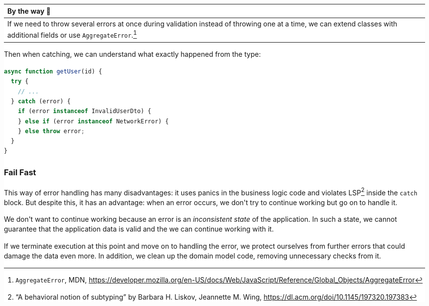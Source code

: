 | By the way 👀                                                                                                                                                                          |
| :------------------------------------------------------------------------------------------------------------------------------------------------------------------------------------- |
| If we need to throw several errors at once during validation instead of throwing one at a time, we can extend classes with additional fields or use `AggregateError`.[^aggregateerror] |

Then when catching, we can understand what exactly happened from the type:

```js
async function getUser(id) {
  try {
    // ...
  } catch (error) {
    if (error instanceof InvalidUserDto) {
    } else if (error instanceof NetworkError) {
    } else throw error;
  }
}
```

### Fail Fast

This way of error handling has many disadvantages: it uses panics in the business logic code and violates LSP[^lsp] inside the `catch` block. But despite this, it has an advantage: when an error occurs, we don't try to continue working but go on to handle it.

We don't want to continue working because an error is an _inconsistent state_ of the application. In such a state, we cannot guarantee that the application data is valid and the we can continue working with it.

If we terminate execution at this point and move on to handling the error, we protect ourselves from further errors that could damage the data even more. In addition, we clean up the domain model code, removing unnecessary checks from it.


[^dmmf]: “Domain Modeling Made Functional” by Scott Wlaschin, https://www.goodreads.com/book/show/34921689-domain-modeling-made-functional
[^errorsexceptions]: “Errors Are Not Exceptions” by swyx, https://www.swyx.io/errors-not-exceptions
[^errormodel]: “The Error Model” by Joe Duffy, http://joeduffyblog.com/2016/02/07/the-error-model/
[^replacethrow]: “Replacing Throwing Exceptions with Notification in Validations” by Martin Fowler, https://martinfowler.com/articles/replaceThrowWithNotification.html
[^pragmaticprogrammer]: “The Pragmatic Programmer” by Andy Hunt, https://www.goodreads.com/book/show/4099.The_Pragmatic_Programmer
[^aggregateerror]: `AggregateError`, MDN, https://developer.mozilla.org/en-US/docs/Web/JavaScript/Reference/Global_Objects/AggregateError
[^fpts]: Typed functional programming in TypeScript, https://github.com/gcanti/fp-ts
[^failfast]: Fail-fast, Wikipedia, https://en.wikipedia.org/wiki/Fail-fast
[^railwayprogramming]: “Railway Oriented Programming” by Scott Wlaschin, https://fsharpforfunandprofit.com/rop/
[^exhaustivecheck]: `switch-exhaustiveness-check`, ES Lint TypeScript, https://typescript-eslint.io/rules/switch-exhaustiveness-check/
[^pipe]: `pipe`, fp/ts, https://gcanti.github.io/fp-ts/modules/function.ts.html#pipe
[^sweetmonads]: Easy-to-use monads implementation with static types definition, https://github.com/JSMonk/sweet-monads
[^neverthrow]: Type-Safe Errors for JS & TypeScript, neverthrow, https://github.com/supermacro/neverthrow
[^againstrailway]: “Against Railway-Oriented Programming” by by Scott Wlaschin, https://fsharpforfunandprofit.com/posts/against-railway-oriented-programming/
[^crosscutting]: Cross-Cutting Concern, Wikipedia, https://en.wikipedia.org/wiki/Cross-cutting_concern
[^decorator]: Decorator Pattern, Refactoring Guru https://refactoring.guru/design-patterns/decorator
[^codethatfits]: “Code That Fits in Your Head” by Mark Seemann, https://www.goodreads.com/book/show/57345272-code-that-fits-in-your-head
[^errorboundaries]: Error Boundaries, React Docs, https://reactjs.org/docs/error-boundaries.html
[^errnode]: Error-first callbacks, Node.js Documentation, https://nodejs.org/api/errors.html#error-first-callbacks
[^lsp]: “A behavioral notion of subtyping” by Barbara H. Liskov, Jeannette M. Wing, https://dl.acm.org/doi/10.1145/197320.197383
[^adapter]: Adapter Pattern, Refactoring Guru, https://refactoring.guru/design-patterns/adapter